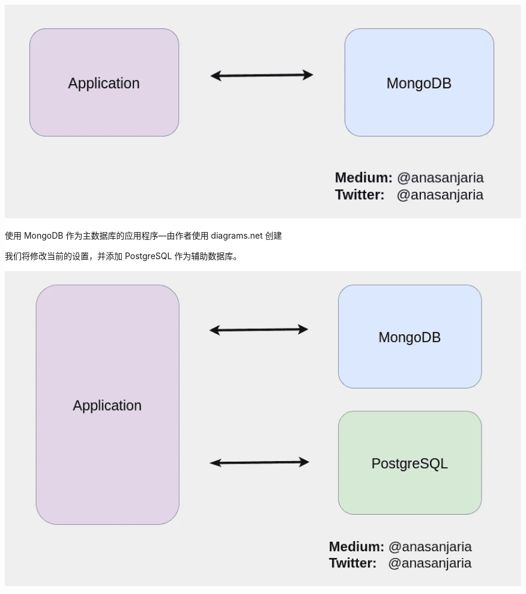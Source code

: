 ![](img/01412fe3a4e3f58e19f097589abb6986.png)

使用 MongoDB 作为主数据库的应用程序—由作者使用 diagrams.net 创建

我们将修改当前的设置，并添加 PostgreSQL 作为辅助数据库。

![](img/1f127b35b6f13637d3bfa05121d7f3d9.png)
